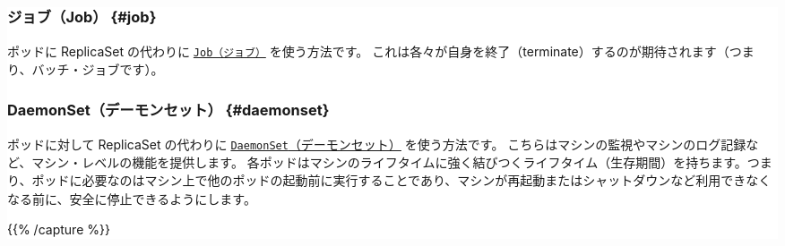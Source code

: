 ### ジョブ（Job） {#job}

ポッドに ReplicaSet の代わりに [`Job（ジョブ）`](/jp/docs/concepts/jobs/run-to-completion-finite-workloads/) を使う方法です。
これは各々が自身を終了（terminate）するのが期待されます（つまり、バッチ・ジョブです）。

### DaemonSet（デーモンセット） {#daemonset}

ポッドに対して ReplicaSet の代わりに [`DaemonSet`（デーモンセット）](/jp/docs/concepts/workloads/controllers/daemonset/) を使う方法です。
こちらはマシンの監視やマシンのログ記録など、マシン・レベルの機能を提供します。
各ポッドはマシンのライフタイムに強く結びつくライフタイム（生存期間）を持ちます。つまり、ポッドに必要なのはマシン上で他のポッドの起動前に実行することであり、マシンが再起動またはシャットダウンなど利用できなくなる前に、安全に停止できるようにします。

{{% /capture %}}


